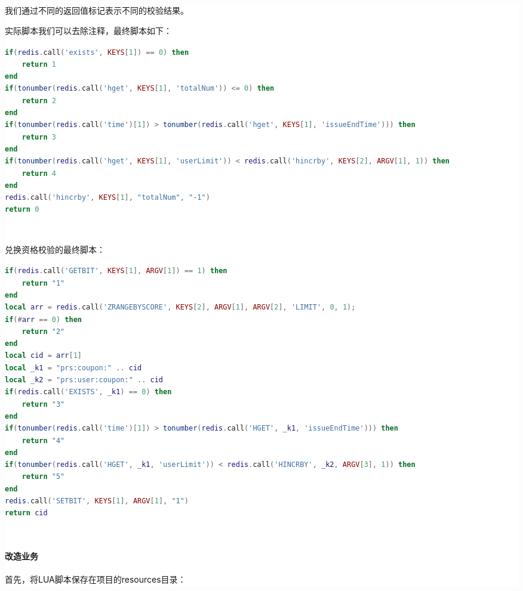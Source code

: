我们通过不同的返回值标记表示不同的校验结果。

实际脚本我们可以去除注释，最终脚本如下：

```Lua
if(redis.call('exists', KEYS[1]) == 0) then
    return 1
end
if(tonumber(redis.call('hget', KEYS[1], 'totalNum')) <= 0) then
    return 2
end
if(tonumber(redis.call('time')[1]) > tonumber(redis.call('hget', KEYS[1], 'issueEndTime'))) then
    return 3
end
if(tonumber(redis.call('hget', KEYS[1], 'userLimit')) < redis.call('hincrby', KEYS[2], ARGV[1], 1)) then
    return 4
end
redis.call('hincrby', KEYS[1], "totalNum", "-1")
return 0
```

<br/>

兑换资格校验的最终脚本：

```Lua
if(redis.call('GETBIT', KEYS[1], ARGV[1]) == 1) then
    return "1"
end
local arr = redis.call('ZRANGEBYSCORE', KEYS[2], ARGV[1], ARGV[2], 'LIMIT', 0, 1);
if(#arr == 0) then
    return "2"
end
local cid = arr[1]
local _k1 = "prs:coupon:" .. cid
local _k2 = "prs:user:coupon:" .. cid
if(redis.call('EXISTS', _k1) == 0) then
    return "3"
end
if(tonumber(redis.call('time')[1]) > tonumber(redis.call('HGET', _k1, 'issueEndTime'))) then
    return "4"
end
if(tonumber(redis.call('HGET', _k1, 'userLimit')) < redis.call('HINCRBY', _k2, ARGV[3], 1)) then
    return "5"
end
redis.call('SETBIT', KEYS[1], ARGV[1], "1")
return cid
```

<br/>

#### 改造业务

首先，将LUA脚本保存在项目的resources目录：

